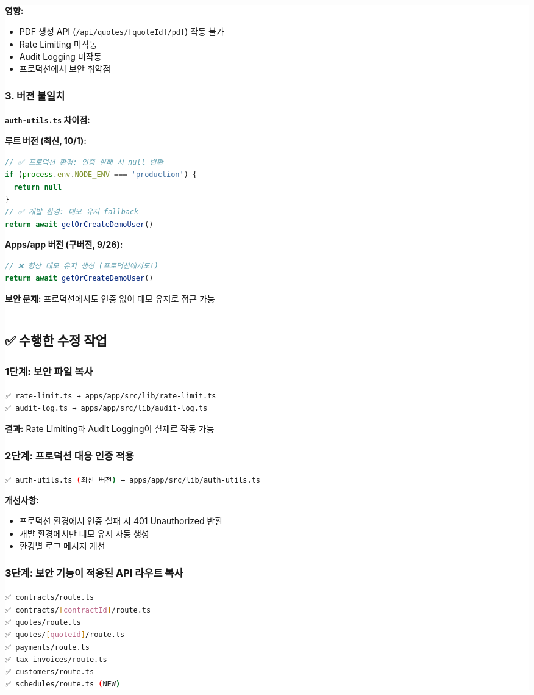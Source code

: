 **영향:**
- PDF 생성 API (`/api/quotes/[quoteId]/pdf`) 작동 불가
- Rate Limiting 미작동
- Audit Logging 미작동
- 프로덕션에서 보안 취약점

### 3. 버전 불일치

**`auth-utils.ts` 차이점:**

**루트 버전 (최신, 10/1):**
```typescript
// ✅ 프로덕션 환경: 인증 실패 시 null 반환
if (process.env.NODE_ENV === 'production') {
  return null
}
// ✅ 개발 환경: 데모 유저 fallback
return await getOrCreateDemoUser()
```

**Apps/app 버전 (구버전, 9/26):**
```typescript
// ❌ 항상 데모 유저 생성 (프로덕션에서도!)
return await getOrCreateDemoUser()
```

**보안 문제:** 프로덕션에서도 인증 없이 데모 유저로 접근 가능

---

## ✅ 수행한 수정 작업

### 1단계: 보안 파일 복사

```bash
✅ rate-limit.ts → apps/app/src/lib/rate-limit.ts
✅ audit-log.ts → apps/app/src/lib/audit-log.ts
```

**결과:** Rate Limiting과 Audit Logging이 실제로 작동 가능

### 2단계: 프로덕션 대응 인증 적용

```bash
✅ auth-utils.ts (최신 버전) → apps/app/src/lib/auth-utils.ts
```

**개선사항:**
- 프로덕션 환경에서 인증 실패 시 401 Unauthorized 반환
- 개발 환경에서만 데모 유저 자동 생성
- 환경별 로그 메시지 개선

### 3단계: 보안 기능이 적용된 API 라우트 복사

```bash
✅ contracts/route.ts
✅ contracts/[contractId]/route.ts
✅ quotes/route.ts
✅ quotes/[quoteId]/route.ts
✅ payments/route.ts
✅ tax-invoices/route.ts
✅ customers/route.ts
✅ schedules/route.ts (NEW)
```
